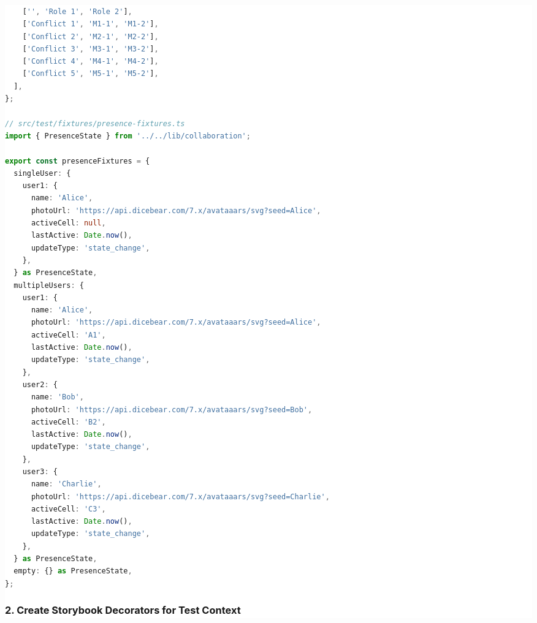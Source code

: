 ```typescript
    ['', 'Role 1', 'Role 2'],
    ['Conflict 1', 'M1-1', 'M1-2'],
    ['Conflict 2', 'M2-1', 'M2-2'],
    ['Conflict 3', 'M3-1', 'M3-2'],
    ['Conflict 4', 'M4-1', 'M4-2'],
    ['Conflict 5', 'M5-1', 'M5-2'],
  ],
};

// src/test/fixtures/presence-fixtures.ts
import { PresenceState } from '../../lib/collaboration';

export const presenceFixtures = {
  singleUser: {
    user1: {
      name: 'Alice',
      photoUrl: 'https://api.dicebear.com/7.x/avataaars/svg?seed=Alice',
      activeCell: null,
      lastActive: Date.now(),
      updateType: 'state_change',
    },
  } as PresenceState,
  multipleUsers: {
    user1: {
      name: 'Alice',
      photoUrl: 'https://api.dicebear.com/7.x/avataaars/svg?seed=Alice',
      activeCell: 'A1',
      lastActive: Date.now(),
      updateType: 'state_change',
    },
    user2: {
      name: 'Bob',
      photoUrl: 'https://api.dicebear.com/7.x/avataaars/svg?seed=Bob',
      activeCell: 'B2',
      lastActive: Date.now(),
      updateType: 'state_change',
    },
    user3: {
      name: 'Charlie',
      photoUrl: 'https://api.dicebear.com/7.x/avataaars/svg?seed=Charlie',
      activeCell: 'C3',
      lastActive: Date.now(),
      updateType: 'state_change',
    },
  } as PresenceState,
  empty: {} as PresenceState,
};
```

### 2. Create Storybook Decorators for Test Context
